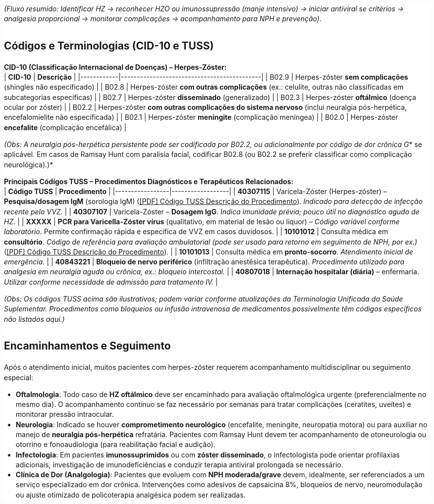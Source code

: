 *(Fluxo resumido: Identificar HZ -> reconhecer HZO ou imunossupressão (manje intensivo) -> iniciar antiviral se critérios -> analgesia proporcional -> monitorar complicações -> acompanhamento para NPH e prevenção).* 

## Códigos e Terminologias (CID-10 e TUSS)

**CID-10 (Classificação Internacional de Doenças) – Herpes-Zóster:**  
| **CID-10** | **Descrição**                              |
|------------|--------------------------------------------|
| B02.9      | Herpes-zóster **sem complicações** (shingles não especificado) |
| B02.8      | Herpes-zóster **com outras complicações** (ex.: celulite, outras não classificadas em subcategorias específicas) |
| B02.7      | Herpes-zóster **disseminado** (generalizado) |
| B02.3      | Herpes-zóster **oftálmico** (doença ocular por zóster) |
| B02.2      | Herpes-zóster **com outras complicações do sistema nervoso** (inclui neuralgia pós-herpética, encefalomielite não especificada) |
| B02.1      | Herpes-zóster **meningite** (complicação meníngea) |
| B02.0      | Herpes-zóster **encefalite** (complicação encefálica) |

*(Obs: A neuralgia pós-herpética persistente pode ser codificada por B02.2, ou adicionalmente por código de dor crônica G** se aplicável. Em casos de Ramsay Hunt com paralisia facial, codificar B02.8 (ou B02.2 se preferir classificar como complicação neurológica).)*

**Principais Códigos TUSS – Procedimentos Diagnósticos e Terapêuticos Relacionados:**  
| **Código TUSS** | **Procedimento** |
|-----------------|------------------|
| **40307115**    | Varicela-Zóster (Herpes-zóster) – **Pesquisa/dosagem IgM** (sorologia IgM) ([[PDF] Código TUSS Descrição do Procedimento](https://fcopel.org.br/wp-content/uploads/2024/03/Tabela_Procedimentos_sem_autorizacao-PROSAUDE-III.pdf#:~:text=TUSS,IGM)). *Indicado para detecção de infecção recente pelo VVZ.* |
| **40307107**    | Varicela-Zóster – **Dosagem IgG**. *Indica imunidade prévia; pouco útil no diagnóstico agudo de HZ.* |
| **XXXXX**       | **PCR para Varicella-Zóster vírus** (qualitativo, em material de lesão ou líquor) – *Código variável conforme laboratório.* Permite confirmação rápida e específica de VVZ em casos duvidosos. |
| **10101012**    | Consulta médica em **consultório**. *Código de referência para avaliação ambulatorial (pode ser usado para retorno em seguimento de NPH, por ex.)* ([[PDF] Código TUSS Descrição do Procedimento](https://fcopel.org.br/wp-content/uploads/2024/03/Tabela_Procedimentos_sem_autorizacao-PROSAUDE-III.pdf#:~:text=TUSS,IGM)). |
| **10101013**    | Consulta médica em **pronto-socorro**. *Atendimento inicial de emergência.* |
| **40843221**    | **Bloqueio de nervo periférico** (infiltração anestésica terapêutica). *Procedimento utilizado para analgesia em neuralgia aguda ou crônica, ex.: bloqueio intercostal.* |
| **40807018**    | **Internação hospitalar (diária)** – enfermaria. *Utilizar conforme necessidade de admissão para tratamento IV.* |

*(Obs: Os códigos TUSS acima são ilustrativos; podem variar conforme atualizações da Terminologia Unificada da Saúde Suplementar. Procedimentos como bloqueios ou infusão intravenosa de medicamentos possivelmente têm códigos específicos não listados aqui.)*

## Encaminhamentos e Seguimento  
Após o atendimento inicial, muitos pacientes com herpes-zóster requerem acompanhamento multidisciplinar ou seguimento especial:

- **Oftalmologia**: Todo caso de **HZ oftálmico** deve ser encaminhado para avaliação oftalmológica urgente (preferencialmente no mesmo dia). O acompanhamento contínuo se faz necessário por semanas para tratar complicações (ceratites, uveítes) e monitorar pressão intraocular.  
- **Neurologia**: Indicado se houver **comprometimento neurológico** (encefalite, meningite, neuropatia motora) ou para auxiliar no manejo de **neuralgia pós-herpética** refratária. Pacientes com Ramsay Hunt devem ter acompanhamento de otoneurologia ou otorrino e fonoaudiologia (para reabilitação facial e audição).  
- **Infectologia**: Em pacientes **imunossuprimidos** ou com **zóster disseminado**, o infectologista pode orientar profilaxias adicionais, investigação de imunodeficiências e conduzir terapia antiviral prolongada se necessário.  
- **Clínica de Dor (Analgologia)**: Pacientes que evoluem com **NPH moderada/grave** devem, idealmente, ser referenciados a um serviço especializado em dor crônica. Intervenções como adesivos de capsaicina 8%, bloqueios de nervo, neuromodulação ou ajuste otimizado de policoterapia analgésica podem ser realizadas.  